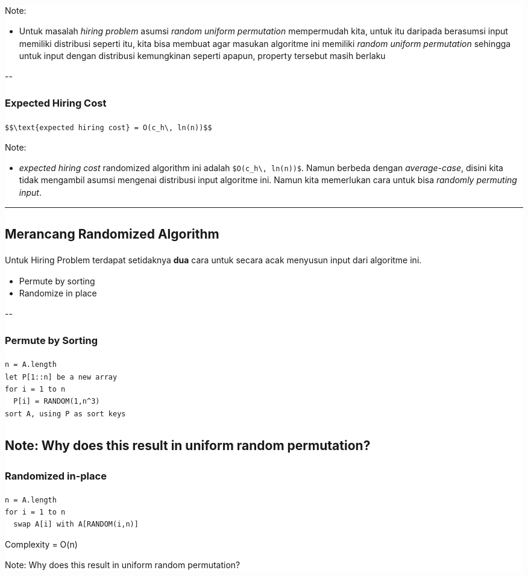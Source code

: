 Note:
- Untuk masalah _hiring problem_ asumsi _random uniform permutation_ mempermudah kita, untuk itu daripada berasumsi input memiliki distribusi seperti itu, kita bisa membuat agar masukan algoritme ini memiliki _random uniform permutation_ sehingga untuk input dengan distribusi kemungkinan seperti apapun, property tersebut masih berlaku

--

### Expected Hiring Cost

`$$\text{expected hiring cost} = O(c_h\, ln(n))$$`

Note:
- _expected hiring cost_ randomized algorithm ini adalah `$O(c_h\, ln(n))$`. Namun berbeda dengan _average-case_, disini kita tidak mengambil asumsi mengenai distribusi input algoritme ini. Namun kita memerlukan cara untuk bisa _randomly permuting input_.

---

## Merancang Randomized Algorithm

Untuk Hiring Problem terdapat setidaknya **dua** cara untuk secara acak menyusun input dari algoritme ini.

- Permute by sorting
- Randomize in place

--
### Permute by Sorting

```
n = A.length
let P[1::n] be a new array
for i = 1 to n
  P[i] = RANDOM(1,n^3)
sort A, using P as sort keys
```

Note:
Why does this result in uniform random permutation?
--

### Randomized in-place

```
n = A.length
for i = 1 to n
  swap A[i] with A[RANDOM(i,n)]
```

Complexity = O(n)

Note:
Why does this result in uniform random permutation?
